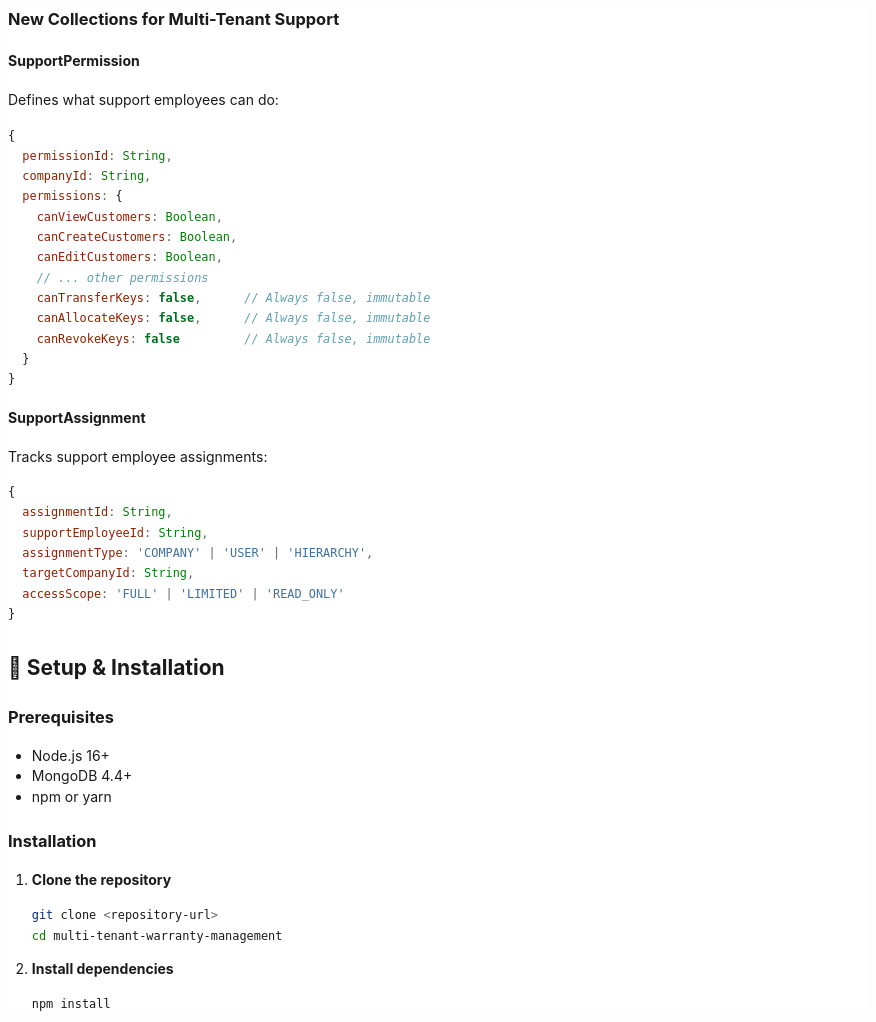 ### New Collections for Multi-Tenant Support

#### SupportPermission
Defines what support employees can do:
```javascript
{
  permissionId: String,
  companyId: String,
  permissions: {
    canViewCustomers: Boolean,
    canCreateCustomers: Boolean,
    canEditCustomers: Boolean,
    // ... other permissions
    canTransferKeys: false,      // Always false, immutable
    canAllocateKeys: false,      // Always false, immutable  
    canRevokeKeys: false         // Always false, immutable
  }
}
```

#### SupportAssignment
Tracks support employee assignments:
```javascript
{
  assignmentId: String,
  supportEmployeeId: String,
  assignmentType: 'COMPANY' | 'USER' | 'HIERARCHY',
  targetCompanyId: String,
  accessScope: 'FULL' | 'LIMITED' | 'READ_ONLY'
}
```

## 🔧 Setup & Installation

### Prerequisites
- Node.js 16+ 
- MongoDB 4.4+
- npm or yarn

### Installation

1. **Clone the repository**
   ```bash
   git clone <repository-url>
   cd multi-tenant-warranty-management
   ```

2. **Install dependencies**
   ```bash
   npm install
   ```
